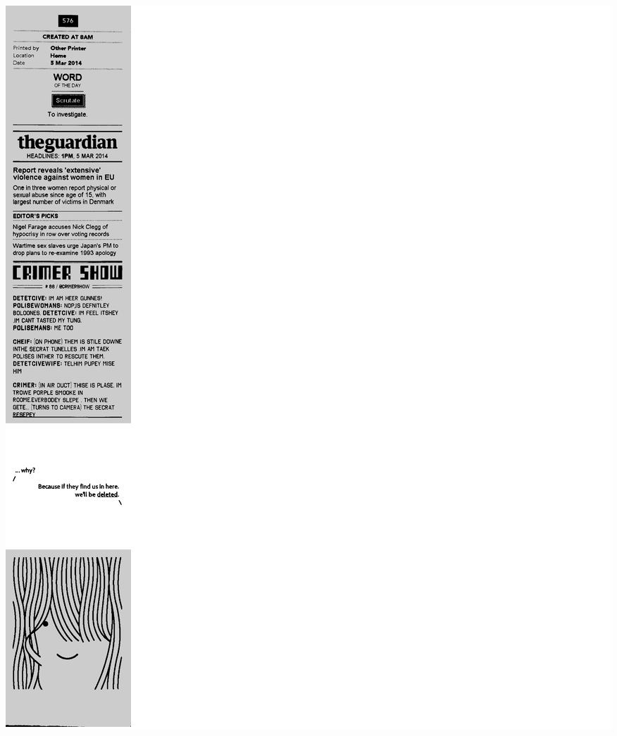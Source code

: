   <a class="mystery-printout" href="/images/mystery/2014-03-05.png"><img src="/images/mystery/2014-03-05.png"></a>